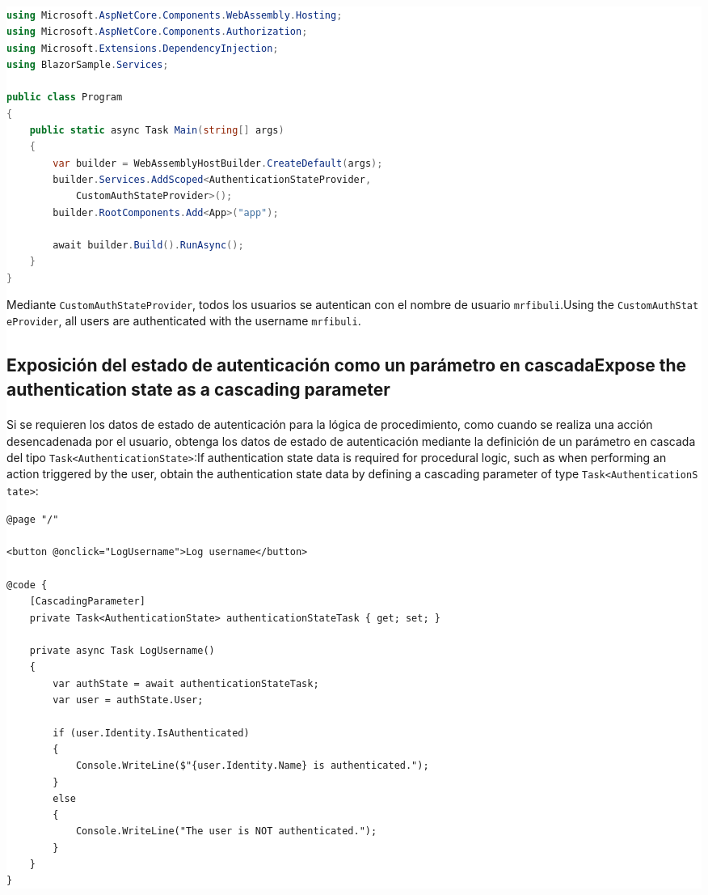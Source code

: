```csharp
using Microsoft.AspNetCore.Components.WebAssembly.Hosting;
using Microsoft.AspNetCore.Components.Authorization;
using Microsoft.Extensions.DependencyInjection;
using BlazorSample.Services;

public class Program
{
    public static async Task Main(string[] args)
    {
        var builder = WebAssemblyHostBuilder.CreateDefault(args);
        builder.Services.AddScoped<AuthenticationStateProvider, 
            CustomAuthStateProvider>();
        builder.RootComponents.Add<App>("app");

        await builder.Build().RunAsync();
    }
}
```

<span data-ttu-id="0587e-168">Mediante `CustomAuthStateProvider`, todos los usuarios se autentican con el nombre de usuario `mrfibuli`.</span><span class="sxs-lookup"><span data-stu-id="0587e-168">Using the `CustomAuthStateProvider`, all users are authenticated with the username `mrfibuli`.</span></span>

## <a name="expose-the-authentication-state-as-a-cascading-parameter"></a><span data-ttu-id="0587e-169">Exposición del estado de autenticación como un parámetro en cascada</span><span class="sxs-lookup"><span data-stu-id="0587e-169">Expose the authentication state as a cascading parameter</span></span>

<span data-ttu-id="0587e-170">Si se requieren los datos de estado de autenticación para la lógica de procedimiento, como cuando se realiza una acción desencadenada por el usuario, obtenga los datos de estado de autenticación mediante la definición de un parámetro en cascada del tipo `Task<AuthenticationState>`:</span><span class="sxs-lookup"><span data-stu-id="0587e-170">If authentication state data is required for procedural logic, such as when performing an action triggered by the user, obtain the authentication state data by defining a cascading parameter of type `Task<AuthenticationState>`:</span></span>

```razor
@page "/"

<button @onclick="LogUsername">Log username</button>

@code {
    [CascadingParameter]
    private Task<AuthenticationState> authenticationStateTask { get; set; }

    private async Task LogUsername()
    {
        var authState = await authenticationStateTask;
        var user = authState.User;

        if (user.Identity.IsAuthenticated)
        {
            Console.WriteLine($"{user.Identity.Name} is authenticated.");
        }
        else
        {
            Console.WriteLine("The user is NOT authenticated.");
        }
    }
}
```